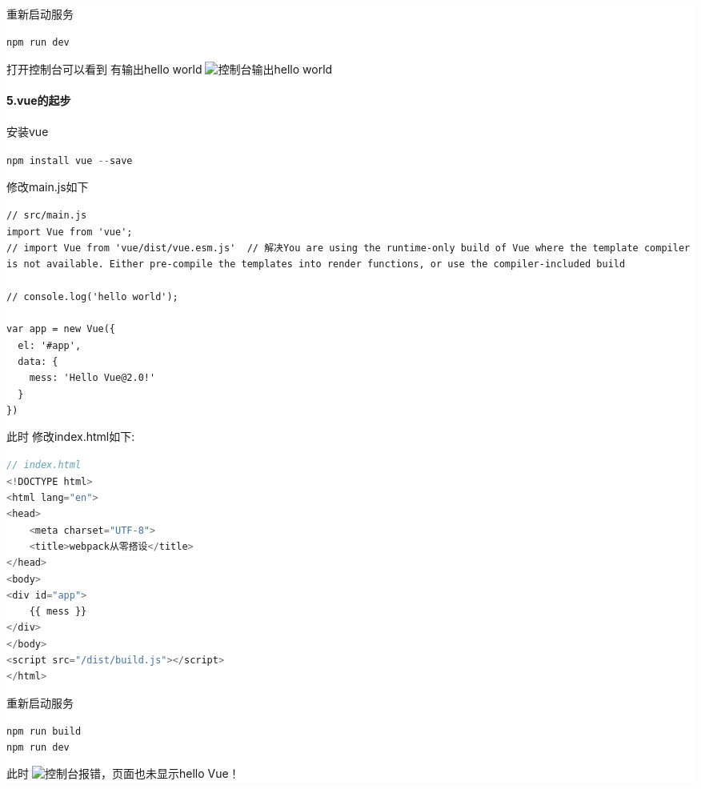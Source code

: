 重新启动服务
```
npm run dev
```
打开控制台可以看到 有输出hello world
![控制台输出hello world](https://upload-images.jianshu.io/upload_images/11447772-436a3617acf0b57a.png?imageMogr2/auto-orient/strip%7CimageView2/2/w/1240)

#### 5.vue的起步
安装vue
```javascript
npm install vue --save
```
修改main.js如下
```
// src/main.js
import Vue from 'vue';
// import Vue from 'vue/dist/vue.esm.js'  // 解决You are using the runtime-only build of Vue where the template compiler is not available. Either pre-compile the templates into render functions, or use the compiler-included build

// console.log('hello world');

var app = new Vue({
  el: '#app',
  data: {
    mess: 'Hello Vue@2.0!'
  }
})

```
此时 修改index.html如下:
```JavaScript
// index.html
<!DOCTYPE html>
<html lang="en">
<head>
	<meta charset="UTF-8">
	<title>webpack从零搭设</title>
</head>
<body>
<div id="app">
	{{ mess }}
</div>
</body>
<script src="/dist/build.js"></script>
</html>

```
重新启动服务
```JavaScript
npm run build
npm run dev
```
此时
![控制台报错，页面也未显示hello Vue！](https://upload-images.jianshu.io/upload_images/11447772-d32d4812803e8fc7.png?imageMogr2/auto-orient/strip%7CimageView2/2/w/1240)
